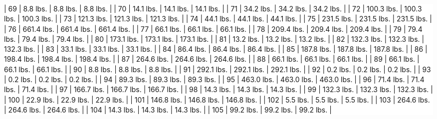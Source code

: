 | 69 | 8.8 lbs. | 8.8 lbs. | 8.8 lbs. |
| 70 | 14.1 lbs. | 14.1 lbs. | 14.1 lbs. |
| 71 | 34.2 lbs. | 34.2 lbs. | 34.2 lbs. |
| 72 | 100.3 lbs. | 100.3 lbs. | 100.3 lbs. |
| 73 | 121.3 lbs. | 121.3 lbs. | 121.3 lbs. |
| 74 | 44.1 lbs. | 44.1 lbs. | 44.1 lbs. |
| 75 | 231.5 lbs. | 231.5 lbs. | 231.5 lbs. |
| 76 | 661.4 lbs. | 661.4 lbs. | 661.4 lbs. |
| 77 | 66.1 lbs. | 66.1 lbs. | 66.1 lbs. |
| 78 | 209.4 lbs. | 209.4 lbs. | 209.4 lbs. |
| 79 | 79.4 lbs. | 79.4 lbs. | 79.4 lbs. |
| 80 | 173.1 lbs. | 173.1 lbs. | 173.1 lbs. |
| 81 | 13.2 lbs. | 13.2 lbs. | 13.2 lbs. |
| 82 | 132.3 lbs. | 132.3 lbs. | 132.3 lbs. |
| 83 | 33.1 lbs. | 33.1 lbs. | 33.1 lbs. |
| 84 | 86.4 lbs. | 86.4 lbs. | 86.4 lbs. |
| 85 | 187.8 lbs. | 187.8 lbs. | 187.8 lbs. |
| 86 | 198.4 lbs. | 198.4 lbs. | 198.4 lbs. |
| 87 | 264.6 lbs. | 264.6 lbs. | 264.6 lbs. |
| 88 | 66.1 lbs. | 66.1 lbs. | 66.1 lbs. |
| 89 | 66.1 lbs. | 66.1 lbs. | 66.1 lbs. |
| 90 | 8.8 lbs. | 8.8 lbs. | 8.8 lbs. |
| 91 | 292.1 lbs. | 292.1 lbs. | 292.1 lbs. |
| 92 | 0.2 lbs. | 0.2 lbs. | 0.2 lbs. |
| 93 | 0.2 lbs. | 0.2 lbs. | 0.2 lbs. |
| 94 | 89.3 lbs. | 89.3 lbs. | 89.3 lbs. |
| 95 | 463.0 lbs. | 463.0 lbs. | 463.0 lbs. |
| 96 | 71.4 lbs. | 71.4 lbs. | 71.4 lbs. |
| 97 | 166.7 lbs. | 166.7 lbs. | 166.7 lbs. |
| 98 | 14.3 lbs. | 14.3 lbs. | 14.3 lbs. |
| 99 | 132.3 lbs. | 132.3 lbs. | 132.3 lbs. |
| 100 | 22.9 lbs. | 22.9 lbs. | 22.9 lbs. |
| 101 | 146.8 lbs. | 146.8 lbs. | 146.8 lbs. |
| 102 | 5.5 lbs. | 5.5 lbs. | 5.5 lbs. |
| 103 | 264.6 lbs. | 264.6 lbs. | 264.6 lbs. |
| 104 | 14.3 lbs. | 14.3 lbs. | 14.3 lbs. |
| 105 | 99.2 lbs. | 99.2 lbs. | 99.2 lbs. |